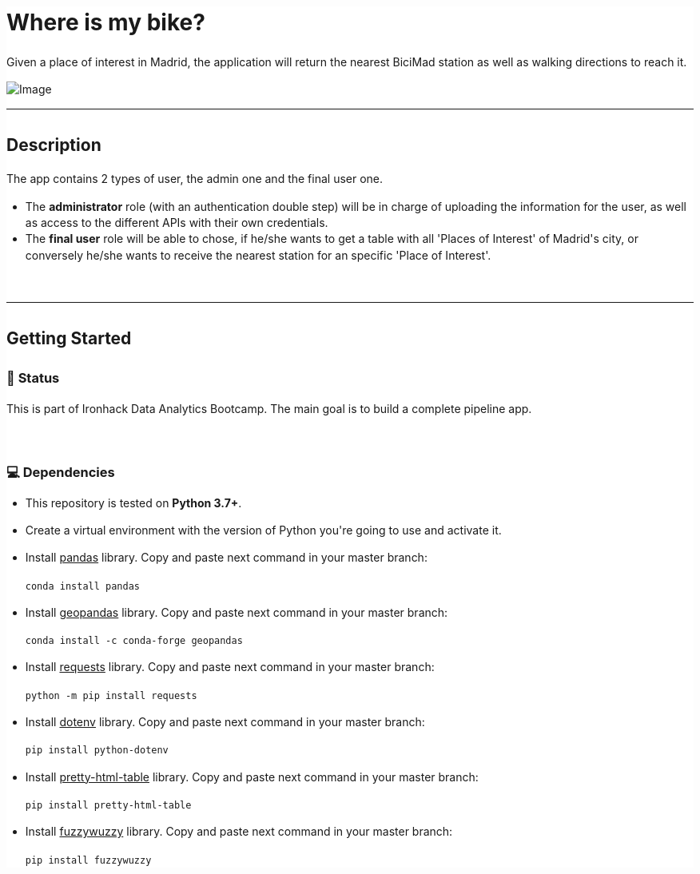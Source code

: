 # Where is my bike?

Given a place of interest in Madrid, the application will return the nearest BiciMad station as well as walking directions to reach it.

![Image](https://www.cnet.com/a/img/18OAz996_EOEv_30SBWrw99jBoA=/2018/03/23/691b3998-080c-4a8c-aa68-575ff95c1b55/pile-of-bikes.jpg)

---
## **Description**
The app contains 2 types of user, the admin one and the final user one.

- The **administrator** role (with an authentication double step) will be in charge of uploading the information for the user, as well as access to the different APIs with their own credentials.
- The **final user** role will be able to chose, if he/she wants to get a table with all 'Places of Interest' of Madrid's city, or conversely he/she wants to receive the nearest station for an specific 'Place of Interest'.

&nbsp;

---
## **Getting Started**
### :baby: **Status**
This is part of Ironhack Data Analytics Bootcamp. The main goal is to build a complete pipeline app.

&nbsp;
### :computer: **Dependencies**

- This repository is tested on **Python 3.7+**.
- Create a virtual environment with the version of Python you're going to use and activate it.

- Install [pandas](https://pandas.pydata.org/docs/user_guide/index.html) library. Copy and paste next command in your master branch:
    ```
    conda install pandas
    ```
- Install [geopandas](https://geopandas.org/en/stable/) library. Copy and paste next command in your master branch:
    ```
    conda install -c conda-forge geopandas
    ```
- Install [requests](https://docs.python-requests.org/en/latest/) library. Copy and paste next command in your master branch:
    ```
    python -m pip install requests
    ```
- Install [dotenv](https://pypi.org/project/python-dotenv/) library. Copy and paste next command in your master branch:
    ```
    pip install python-dotenv
    ```
- Install [pretty-html-table](https://pypi.org/project/pretty-html-table/) library. Copy and paste next command in your master branch:
    ```
    pip install pretty-html-table
    ```
- Install [fuzzywuzzy](https://pypi.org/project/pretty-html-table/) library. Copy and paste next command in your master branch:
    ```
    pip install fuzzywuzzy
    ```